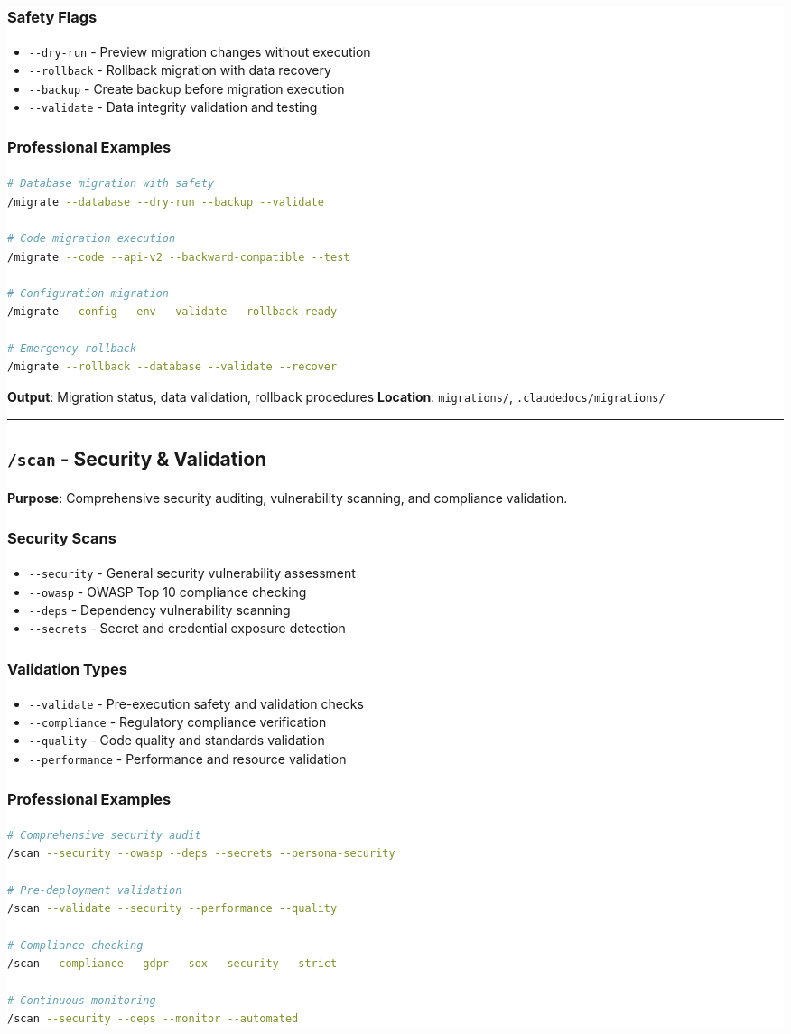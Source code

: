### Safety Flags
- `--dry-run` - Preview migration changes without execution
- `--rollback` - Rollback migration with data recovery
- `--backup` - Create backup before migration execution
- `--validate` - Data integrity validation and testing

### Professional Examples
```bash
# Database migration with safety
/migrate --database --dry-run --backup --validate

# Code migration execution
/migrate --code --api-v2 --backward-compatible --test

# Configuration migration
/migrate --config --env --validate --rollback-ready

# Emergency rollback
/migrate --rollback --database --validate --recover
```

**Output**: Migration status, data validation, rollback procedures
**Location**: `migrations/`, `.claudedocs/migrations/`

---

## `/scan` - Security & Validation

**Purpose**: Comprehensive security auditing, vulnerability scanning, and compliance validation.

### Security Scans
- `--security` - General security vulnerability assessment
- `--owasp` - OWASP Top 10 compliance checking
- `--deps` - Dependency vulnerability scanning
- `--secrets` - Secret and credential exposure detection

### Validation Types
- `--validate` - Pre-execution safety and validation checks  
- `--compliance` - Regulatory compliance verification
- `--quality` - Code quality and standards validation
- `--performance` - Performance and resource validation

### Professional Examples
```bash
# Comprehensive security audit
/scan --security --owasp --deps --secrets --persona-security

# Pre-deployment validation
/scan --validate --security --performance --quality

# Compliance checking
/scan --compliance --gdpr --sox --security --strict

# Continuous monitoring
/scan --security --deps --monitor --automated
```
